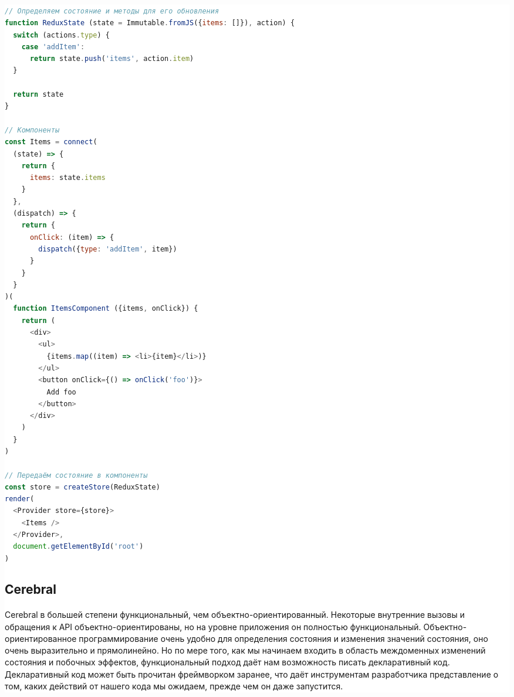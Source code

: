 ```javascript
// Определяем состояние и методы для его обновления
function ReduxState (state = Immutable.fromJS({items: []}), action) {
  switch (actions.type) {
    case 'addItem':
      return state.push('items', action.item)
  }

  return state
}

// Компоненты
const Items = connect(
  (state) => {
    return {
      items: state.items
    }
  },
  (dispatch) => {
    return {
      onClick: (item) => {
        dispatch({type: 'addItem', item})
      }
    }
  }
)(
  function ItemsComponent ({items, onClick}) {
    return (
      <div>
        <ul>
          {items.map((item) => <li>{item}</li>)}
        </ul>
        <button onClick={() => onClick('foo')}>
          Add foo
        </button>
      </div>
    )
  }
)

// Передаём состояние в компоненты
const store = createStore(ReduxState)
render(
  <Provider store={store}>
    <Items />
  </Provider>,
  document.getElementById('root')
)
```

## Cerebral
Cerebral в большей степени функциональный, чем объектно-ориентированный. Некоторые внутренние вызовы и обращения к API объектно-ориентированы, но на уровне приложения он полностью функциональный. Объектно-ориентированное программирование очень удобно для определения состояния и изменения значений состояния, оно очень выразительно и прямолинейно. Но по мере того, как мы начинаем входить в область междоменных изменений состояния и побочных эффектов, функциональный подход даёт нам возможность писать декларативный код. Декларативный код может быть прочитан фреймворком заранее, что даёт инструментам разработчика представление о том, каких действий от нашего кода мы ожидаем, прежде чем он даже запустится.
